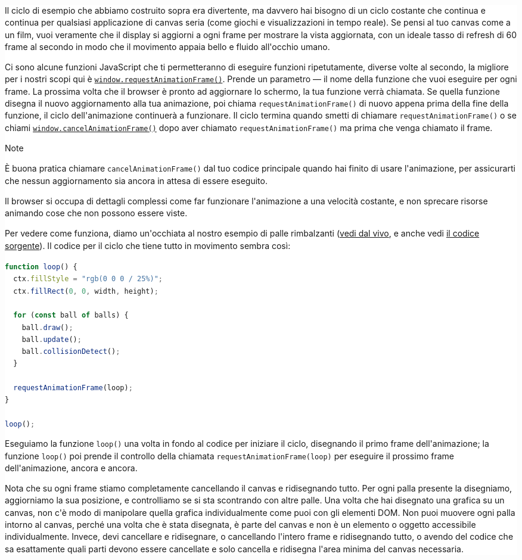 Il ciclo di esempio che abbiamo costruito sopra era divertente, ma davvero hai bisogno di un ciclo costante che continua e continua per qualsiasi applicazione di canvas seria (come giochi e visualizzazioni in tempo reale). Se pensi al tuo canvas come a un film, vuoi veramente che il display si aggiorni a ogni frame per mostrare la vista aggiornata, con un ideale tasso di refresh di 60 frame al secondo in modo che il movimento appaia bello e fluido all'occhio umano.

Ci sono alcune funzioni JavaScript che ti permetteranno di eseguire funzioni ripetutamente, diverse volte al secondo, la migliore per i nostri scopi qui è [`window.requestAnimationFrame()`](/it/docs/Web/API/Window/requestAnimationFrame). Prende un parametro — il nome della funzione che vuoi eseguire per ogni frame. La prossima volta che il browser è pronto ad aggiornare lo schermo, la tua funzione verrà chiamata. Se quella funzione disegna il nuovo aggiornamento alla tua animazione, poi chiama `requestAnimationFrame()` di nuovo appena prima della fine della funzione, il ciclo dell'animazione continuerà a funzionare. Il ciclo termina quando smetti di chiamare `requestAnimationFrame()` o se chiami [`window.cancelAnimationFrame()`](/it/docs/Web/API/Window/cancelAnimationFrame) dopo aver chiamato `requestAnimationFrame()` ma prima che venga chiamato il frame.

> [!NOTE]
> È buona pratica chiamare `cancelAnimationFrame()` dal tuo codice principale quando hai finito di usare l'animazione, per assicurarti che nessun aggiornamento sia ancora in attesa di essere eseguito.

Il browser si occupa di dettagli complessi come far funzionare l'animazione a una velocità costante, e non sprecare risorse animando cose che non possono essere viste.

Per vedere come funziona, diamo un'occhiata al nostro esempio di palle rimbalzanti ([vedi dal vivo](https://mdn.github.io/learning-area/javascript/oojs/bouncing-balls/index-finished.html), e anche vedi [il codice sorgente](https://github.com/mdn/learning-area/tree/main/javascript/oojs/bouncing-balls)). Il codice per il ciclo che tiene tutto in movimento sembra così:

```js
function loop() {
  ctx.fillStyle = "rgb(0 0 0 / 25%)";
  ctx.fillRect(0, 0, width, height);

  for (const ball of balls) {
    ball.draw();
    ball.update();
    ball.collisionDetect();
  }

  requestAnimationFrame(loop);
}

loop();
```

Eseguiamo la funzione `loop()` una volta in fondo al codice per iniziare il ciclo, disegnando il primo frame dell'animazione; la funzione `loop()` poi prende il controllo della chiamata `requestAnimationFrame(loop)` per eseguire il prossimo frame dell'animazione, ancora e ancora.

Nota che su ogni frame stiamo completamente cancellando il canvas e ridisegnando tutto. Per ogni palla presente la disegniamo, aggiorniamo la sua posizione, e controlliamo se si sta scontrando con altre palle. Una volta che hai disegnato una grafica su un canvas, non c'è modo di manipolare quella grafica individualmente come puoi con gli elementi DOM. Non puoi muovere ogni palla intorno al canvas, perché una volta che è stata disegnata, è parte del canvas e non è un elemento o oggetto accessibile individualmente. Invece, devi cancellare e ridisegnare, o cancellando l'intero frame e ridisegnando tutto, o avendo del codice che sa esattamente quali parti devono essere cancellate e solo cancella e ridisegna l'area minima del canvas necessaria.

